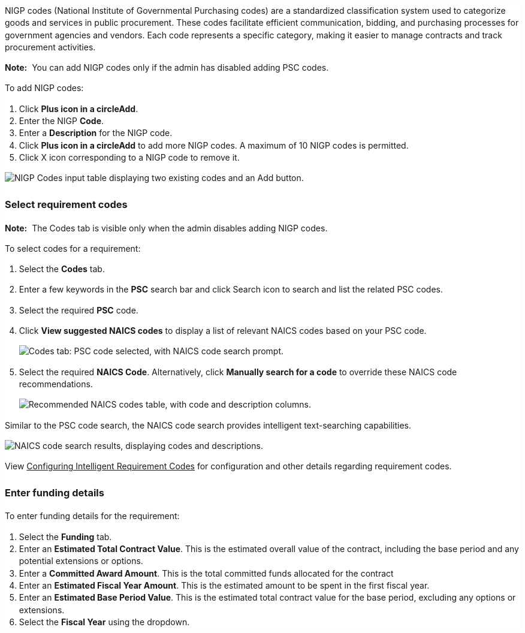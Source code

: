 NIGP codes (National Institute of Governmental Purchasing codes) are a standardized classification system used to categorize goods and services in public procurement. These codes facilitate efficient communication, bidding, and purchasing processes for government agencies and vendors. Each code represents a specific category, making it easier to manage contracts and track procurement activities.

**Note:**  You can add NIGP codes only if the admin has disabled adding PSC codes.

To add NIGP codes:

1.  Click **Plus icon in a circleAdd**.
2.  Enter the NIGP **Code**.
3.  Enter a **Description** for the NIGP code.
4.  Click **Plus icon in a circleAdd** to add more NIGP codes. A maximum of 10 NIGP codes is permitted.
5.  Click X icon corresponding to a NIGP code to remove it.

![NIGP Codes input table displaying two existing codes and an Add button.](images/add_nigp_codes.png)

### Select requirement codes

**Note:**  The Codes tab is visible only when the admin disables adding NIGP codes.

To select codes for a requirement:

1.  Select the **Codes** tab.
2.  Enter a few keywords in the **PSC** search bar and click Search icon to search and list the related PSC codes.
3.  Select the required **PSC** code.
4.  Click **View suggested NAICS codes** to display a list of relevant NAICS codes based on your PSC code.

    ![Codes tab: PSC code selected, with NAICS code search prompt.](images/select_requirement_codes.png)

5.  Select the required **NAICS Code**. Alternatively, click **Manually search for a code** to override these NAICS code recommendations.

    ![Recommended NAICS codes table, with code and description columns.](images/select_requirement_codes_2.png)

Similar to the PSC code search, the NAICS code search provides intelligent text-searching capabilities.

![NAICS code search results, displaying codes and descriptions.](images/select_requirement_codes_3.png)

View [Configuring Intelligent Requirement Codes](intelligent-requirement-codes.html) for configuration and other details regarding requirement codes.

### Enter funding details

To enter funding details for the requirement:

1.  Select the **Funding** tab.
2.  Enter an **Estimated Total Contract Value**. This is the estimated overall value of the contract, including the base period and any potential extensions or options.
3.  Enter a **Committed Award Amount**. This is the total committed funds allocated for the contract
4.  Enter an **Estimated Fiscal Year Amount**. This is the estimated amount to be spent in the first fiscal year.
5.  Enter an **Estimated Base Period Value**. This is the estimated total contract value for the base period, excluding any options or extensions.
6.  Select the **Fiscal Year** using the dropdown.
